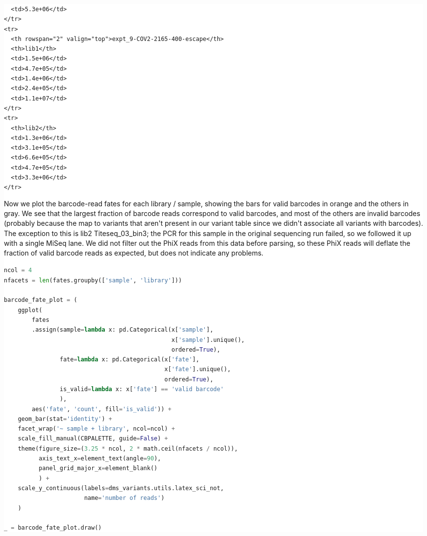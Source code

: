       <td>5.3e+06</td>
    </tr>
    <tr>
      <th rowspan="2" valign="top">expt_9-COV2-2165-400-escape</th>
      <th>lib1</th>
      <td>1.5e+06</td>
      <td>4.7e+05</td>
      <td>1.4e+06</td>
      <td>2.4e+05</td>
      <td>1.1e+07</td>
    </tr>
    <tr>
      <th>lib2</th>
      <td>1.3e+06</td>
      <td>3.1e+05</td>
      <td>6.6e+05</td>
      <td>4.7e+05</td>
      <td>3.3e+06</td>
    </tr>
  </tbody>
</table>


Now we plot the barcode-read fates for each library / sample, showing the bars for valid barcodes in orange and the others in gray.
We see that the largest fraction of barcode reads correspond to valid barcodes, and most of the others are invalid barcodes (probably because the map to variants that aren't present in our variant table since we didn't associate all variants with barcodes). The exception to this is lib2 Titeseq_03_bin3; the PCR for this sample in the original sequencing run failed, so we followed it up with a single MiSeq lane. We did not filter out the PhiX reads from this data before parsing, so these PhiX reads will deflate the fraction of valid barcode reads as expected, but does not indicate any problems.


```python
ncol = 4
nfacets = len(fates.groupby(['sample', 'library']))

barcode_fate_plot = (
    ggplot(
        fates
        .assign(sample=lambda x: pd.Categorical(x['sample'],
                                                x['sample'].unique(),
                                                ordered=True),
                fate=lambda x: pd.Categorical(x['fate'],
                                              x['fate'].unique(),
                                              ordered=True),
                is_valid=lambda x: x['fate'] == 'valid barcode'
                ), 
        aes('fate', 'count', fill='is_valid')) +
    geom_bar(stat='identity') +
    facet_wrap('~ sample + library', ncol=ncol) +
    scale_fill_manual(CBPALETTE, guide=False) +
    theme(figure_size=(3.25 * ncol, 2 * math.ceil(nfacets / ncol)),
          axis_text_x=element_text(angle=90),
          panel_grid_major_x=element_blank()
          ) +
    scale_y_continuous(labels=dms_variants.utils.latex_sci_not,
                       name='number of reads')
    )

_ = barcode_fate_plot.draw()
```
